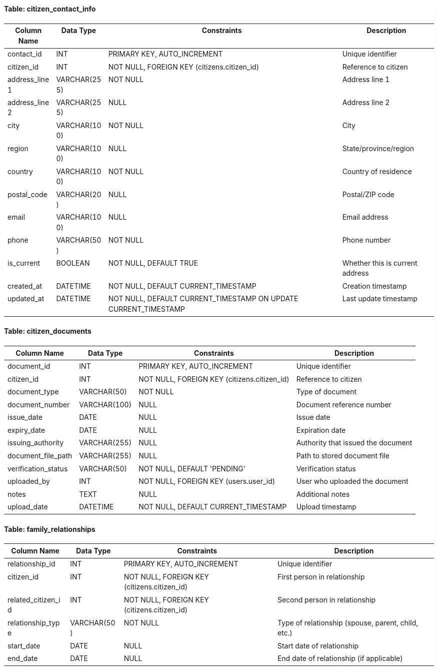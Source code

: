 #### Table: citizen_contact_info
| Column Name | Data Type | Constraints | Description |
|-------------|-----------|------------|-------------|
| contact_id | INT | PRIMARY KEY, AUTO_INCREMENT | Unique identifier |
| citizen_id | INT | NOT NULL, FOREIGN KEY (citizens.citizen_id) | Reference to citizen |
| address_line1 | VARCHAR(255) | NOT NULL | Address line 1 |
| address_line2 | VARCHAR(255) | NULL | Address line 2 |
| city | VARCHAR(100) | NOT NULL | City |
| region | VARCHAR(100) | NULL | State/province/region |
| country | VARCHAR(100) | NOT NULL | Country of residence |
| postal_code | VARCHAR(20) | NULL | Postal/ZIP code |
| email | VARCHAR(100) | NULL | Email address |
| phone | VARCHAR(50) | NOT NULL | Phone number |
| is_current | BOOLEAN | NOT NULL, DEFAULT TRUE | Whether this is current address |
| created_at | DATETIME | NOT NULL, DEFAULT CURRENT_TIMESTAMP | Creation timestamp |
| updated_at | DATETIME | NOT NULL, DEFAULT CURRENT_TIMESTAMP ON UPDATE CURRENT_TIMESTAMP | Last update timestamp |

#### Table: citizen_documents
| Column Name | Data Type | Constraints | Description |
|-------------|-----------|------------|-------------|
| document_id | INT | PRIMARY KEY, AUTO_INCREMENT | Unique identifier |
| citizen_id | INT | NOT NULL, FOREIGN KEY (citizens.citizen_id) | Reference to citizen |
| document_type | VARCHAR(50) | NOT NULL | Type of document |
| document_number | VARCHAR(100) | NULL | Document reference number |
| issue_date | DATE | NULL | Issue date |
| expiry_date | DATE | NULL | Expiration date |
| issuing_authority | VARCHAR(255) | NULL | Authority that issued the document |
| document_file_path | VARCHAR(255) | NULL | Path to stored document file |
| verification_status | VARCHAR(50) | NOT NULL, DEFAULT 'PENDING' | Verification status |
| uploaded_by | INT | NOT NULL, FOREIGN KEY (users.user_id) | User who uploaded the document |
| notes | TEXT | NULL | Additional notes |
| upload_date | DATETIME | NOT NULL, DEFAULT CURRENT_TIMESTAMP | Upload timestamp |

#### Table: family_relationships
| Column Name | Data Type | Constraints | Description |
|-------------|-----------|------------|-------------|
| relationship_id | INT | PRIMARY KEY, AUTO_INCREMENT | Unique identifier |
| citizen_id | INT | NOT NULL, FOREIGN KEY (citizens.citizen_id) | First person in relationship |
| related_citizen_id | INT | NOT NULL, FOREIGN KEY (citizens.citizen_id) | Second person in relationship |
| relationship_type | VARCHAR(50) | NOT NULL | Type of relationship (spouse, parent, child, etc.) |
| start_date | DATE | NULL | Start date of relationship |
| end_date | DATE | NULL | End date of relationship (if applicable) |